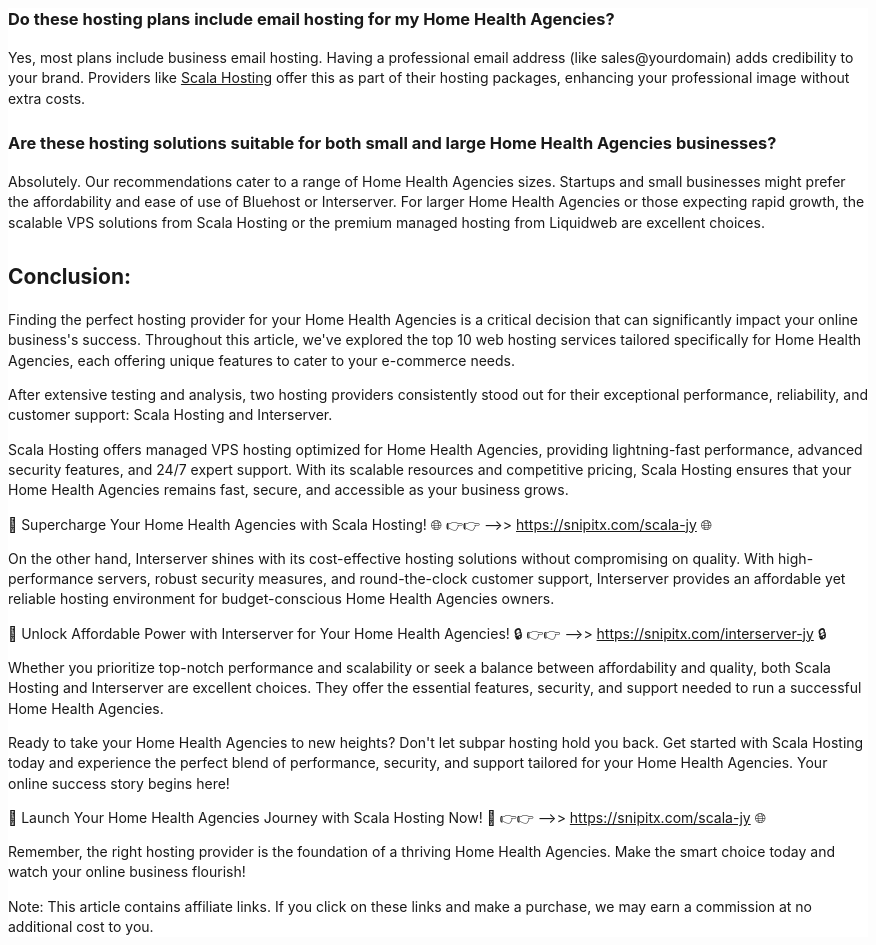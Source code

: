### Do these hosting plans include email hosting for my Home Health Agencies? 
Yes, most plans include business email hosting. Having a professional email address (like sales@yourdomain) adds credibility to your brand. Providers like [Scala Hosting](https://snipitx.com/scala-jy) offer this as part of their hosting packages, enhancing your professional image without extra costs.

### Are these hosting solutions suitable for both small and large Home Health Agencies businesses? 
Absolutely. Our recommendations cater to a range of Home Health Agencies sizes. Startups and small businesses might prefer the affordability and ease of use of Bluehost or Interserver. For larger Home Health Agencies or those expecting rapid growth, the scalable VPS solutions from Scala Hosting or the premium managed hosting from Liquidweb are excellent choices.

## Conclusion:

Finding the perfect hosting provider for your Home Health Agencies is a critical decision that can significantly impact your online business's success. Throughout this article, we've explored the top 10 web hosting services tailored specifically for Home Health Agencies, each offering unique features to cater to your e-commerce needs.

After extensive testing and analysis, two hosting providers consistently stood out for their exceptional performance, reliability, and customer support: Scala Hosting and Interserver.

Scala Hosting offers managed VPS hosting optimized for Home Health Agencies, providing lightning-fast performance, advanced security features, and 24/7 expert support. With its scalable resources and competitive pricing, Scala Hosting ensures that your Home Health Agencies remains fast, secure, and accessible as your business grows.

🚀 Supercharge Your Home Health Agencies with Scala Hosting! 🌐
👉👉 -->> https://snipitx.com/scala-jy 🌐

On the other hand, Interserver shines with its cost-effective hosting solutions without compromising on quality. With high-performance servers, robust security measures, and round-the-clock customer support, Interserver provides an affordable yet reliable hosting environment for budget-conscious Home Health Agencies owners.

💸 Unlock Affordable Power with Interserver for Your Home Health Agencies! 🔒
👉👉 -->> https://snipitx.com/interserver-jy 🔒

Whether you prioritize top-notch performance and scalability or seek a balance between affordability and quality, both Scala Hosting and Interserver are excellent choices. They offer the essential features, security, and support needed to run a successful Home Health Agencies.

Ready to take your Home Health Agencies to new heights? Don't let subpar hosting hold you back. Get started with Scala Hosting today and experience the perfect blend of performance, security, and support tailored for your Home Health Agencies. Your online success story begins here!

🚀 Launch Your Home Health Agencies Journey with Scala Hosting Now! 🌟
👉👉 -->> https://snipitx.com/scala-jy 🌐

Remember, the right hosting provider is the foundation of a thriving Home Health Agencies. Make the smart choice today and watch your online business flourish!

Note: This article contains affiliate links. If you click on these links and make a purchase, we may earn a commission at no additional cost to you.